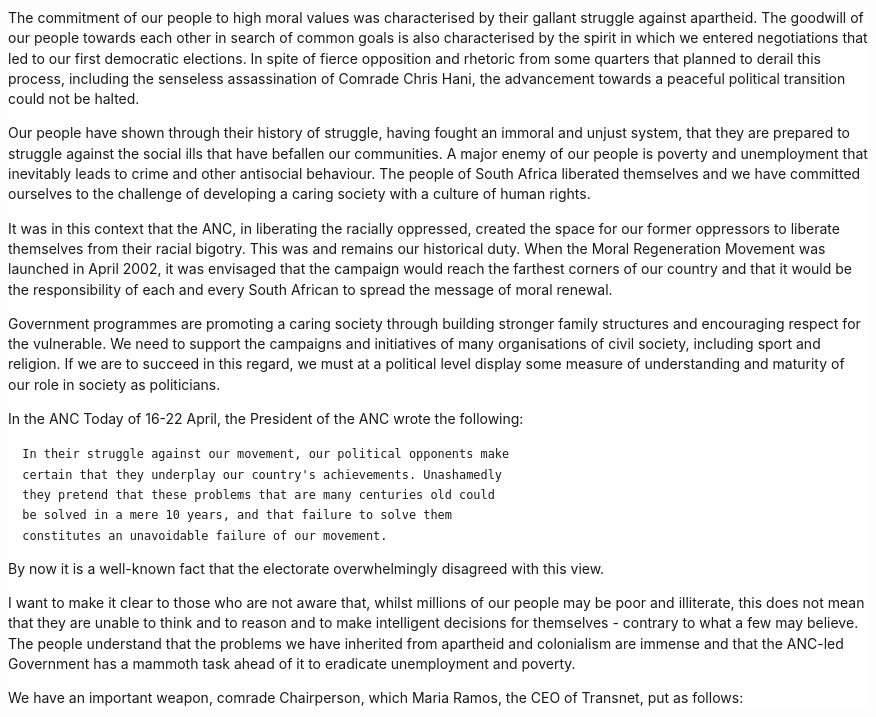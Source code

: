 The commitment of our people to high moral values was characterised by
their gallant struggle against apartheid. The goodwill of our people
towards each other in search of common goals is also characterised by the
spirit in which we entered negotiations that led to our first democratic
elections. In spite of fierce opposition and rhetoric from some quarters
that planned to derail this process, including the senseless assassination
of Comrade Chris Hani, the advancement towards a peaceful political
transition could not be halted.

Our people have shown through their history of struggle, having fought an
immoral and unjust system, that they are prepared to struggle against the
social ills that have befallen our communities. A major enemy of our
people is poverty and unemployment that inevitably leads to crime and
other antisocial behaviour. The people of South Africa liberated
themselves and we have committed ourselves to the challenge of developing
a caring society with a culture of human rights.

It was in this context that the ANC, in liberating the racially oppressed,
created the space for our former oppressors to liberate themselves from
their racial bigotry. This was and remains our historical duty. When the
Moral Regeneration Movement was launched in April 2002, it was envisaged
that the campaign would reach the farthest corners of our country and that
it would be the responsibility of each and every South African to spread
the message of moral renewal.

Government programmes are promoting a caring society through building
stronger family structures and encouraging respect for the vulnerable. We
need to support the campaigns and initiatives of many organisations of
civil society, including sport and religion. If we are to succeed in this
regard, we must at a political level display some measure of understanding
and maturity of our role in society as politicians.

In the ANC Today of 16-22 April, the President of the ANC wrote the
following:


      In their struggle against our movement, our political opponents make
      certain that they underplay our country's achievements. Unashamedly
      they pretend that these problems that are many centuries old could
      be solved in a mere 10 years, and that failure to solve them
      constitutes an unavoidable failure of our movement.

By now it is a well-known fact that the electorate overwhelmingly
disagreed with this view.

I want to make it clear to those who are not aware that, whilst millions
of our people may be poor and illiterate, this does not mean that they are
unable to think and to reason and to make intelligent decisions for
themselves - contrary to what a few may believe. The people understand
that the problems we have inherited from apartheid and colonialism are
immense and that the ANC-led Government has a mammoth task ahead of it to
eradicate unemployment and poverty.

We have an important weapon, comrade Chairperson, which Maria Ramos, the
CEO of Transnet, put as follows:
